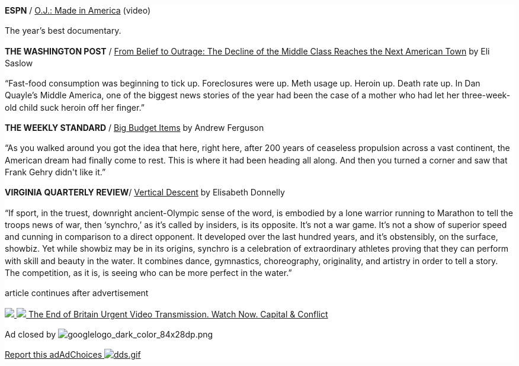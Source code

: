 **ESPN** / [O.J.: Made in America](http://www.espn.com/30for30/ojsimpsonmadeinamerica/) (video)

The year’s best documentary.

**THE WASHINGTON POST** / [From Belief to Outrage: The Decline of the Middle Class Reaches the Next American Town](https://www.washingtonpost.com/national/from-belief-to-resentment-in-indiana/2016/05/14/d1642222-16fa-11e6-924d-838753295f9a_story.html) by Eli Saslow

“Fast-food consumption was beginning to tick up. Foreclosures were up. Meth usage up. Heroin up. Death rate up. In Dan Quayle’s Middle America, one of the biggest news stories of the year had been the case of a mother who had let her three-week-old child suck heroin off her finger.”

**THE WEEKLY STANDARD** / [Big Budget Items](http://www.weeklystandard.com/big-budget-items/article/2000586) by Andrew Ferguson

“As you walked around you got the idea that here, right here, after 200 years of ceaseless propulsion across a vast continent, the American dream had finally come to rest. This is where it had been heading all along. And then you turned a corner and saw that Frank Gehry didn't like it.”

**VIRGINIA QUARTERLY REVIEW**/ [Vertical Descent](http://www.vqronline.org/profiles-articles/2016/01/vertical-descent) by Elisabeth Donnelly

“If sport, in the truest, downright ancient-Olympic sense of the word, is embodied by a lone warrior running to Marathon to tell the troops news of war, then ‘synchro,’ as it’s called by insiders, is its opposite. It’s not a war game. It’s not a show of superior speed and cunning in comparison to a direct opponent. It developed over the last hundred years, and it’s obstensibly, on the surface, showbiz. Yet while showbiz may be in its origins, synchro is a celebration of extraordinary athletes proving that they can perform with skill and beauty in the water. It combines dance, gymnastics, choreography, originality, and artistry in order to tell a story. The competition, as it is, is seeing who can be more perfect in the water.”

article continues after advertisement

 [  ![](../_resources/d26df844c84aec8d67c05fe4852277fe.png)  ![](../_resources/1dd2b2d2d85b9831167f6830ce7d621d.png)      The End of Britain        Urgent Video Transmission. Watch Now.        Capital & Conflict](https://googleads.g.doubleclick.net/aclk?sa=l&ai=C0dozS3K5WemCIcm5b_fUq4gM1OTc7Eu7v7Km9gXAjbcBEAEgxKiAImC77qaD0AqgAb2346EDyAEJqQKuiAc-Ezm2PuACAKgDAcgDmwSqBIgCT9AX0S_f9QyCvpi9sO5vFuZZIYcgfXdoGCwuL5Cb13xctjNqcPR4g0PtRU4KsC7Q3Hj4BcHg63Rx74n1LkJLCdkwhmV22V_wI2mWZAe7ribO45U-jkHZ4l8F3IRVUKYi9MmVIlcHsxumnLl3h7Gdm7qK1K3EHHFedQcRRkkLFWuLtmRfK9whwpdYunDRnvRvMrTQLwFGBE2kD8FMNmxrflIFEIciQ06OtnocYHE8Flr1Hh2x4JmT5QmVhixD_YQIJ01PXtxrgjssUMe4iD6x3MGBtt_3Z_AgrXqxDUFZKelVUHZ-VEbclBNcogHBpGtGvUJXywf7robjSiKnkl7Mrf17o11-hNgP4AQBoAYugAeryJxeqAemvhvYBwDSCAcIjGMQARgBsQnp-W4lTehANdgTBw&num=1&sig=AOD64_2QxwvUzXw300Qa7Qo1BL_FdXmu-w&client=ca-pub-7208923277260888&adurl=https://subscribe.endofbritain.com/%3Fmv%3D733006)

Ad closed by ![googlelogo_dark_color_84x28dp.png](../_resources/2f9aeeb8a52a48b0a82d2c9553e25e0e.png)

[Report this ad]()[AdChoices ![dds.gif](../_resources/c359423d4fa28db149f53fb24731f3d1.png)](https://www.google.com/url?ct=abg&q=https://www.google.com/adsense/support/bin/request.py%3Fcontact%3Dabg_afc%26url%3Dhttps://www.theatlantic.com/entertainment/archive/2017/09/more-than-100-exceptional-works-of-journalism/536049/%26gl%3DGB%26hl%3Den%26client%3Dca-pub-7208923277260888%26ai0%3DC0dozS3K5WemCIcm5b_fUq4gM1OTc7Eu7v7Km9gXAjbcBEAEgxKiAImC77qaD0AqgAb2346EDyAEJqQKuiAc-Ezm2PuACAKgDAcgDmwSqBIgCT9AX0S_f9QyCvpi9sO5vFuZZIYcgfXdoGCwuL5Cb13xctjNqcPR4g0PtRU4KsC7Q3Hj4BcHg63Rx74n1LkJLCdkwhmV22V_wI2mWZAe7ribO45U-jkHZ4l8F3IRVUKYi9MmVIlcHsxumnLl3h7Gdm7qK1K3EHHFedQcRRkkLFWuLtmRfK9whwpdYunDRnvRvMrTQLwFGBE2kD8FMNmxrflIFEIciQ06OtnocYHE8Flr1Hh2x4JmT5QmVhixD_YQIJ01PXtxrgjssUMe4iD6x3MGBtt_3Z_AgrXqxDUFZKelVUHZ-VEbclBNcogHBpGtGvUJXywf7robjSiKnkl7Mrf17o11-hNgP4AQBoAYugAeryJxeqAemvhvYBwDSCAcIjGMQARgBsQnp-W4lTehANdgTBw&usg=AFQjCNE_YRXRkTCUoj0SGFaWfEcUWB6iVw)

